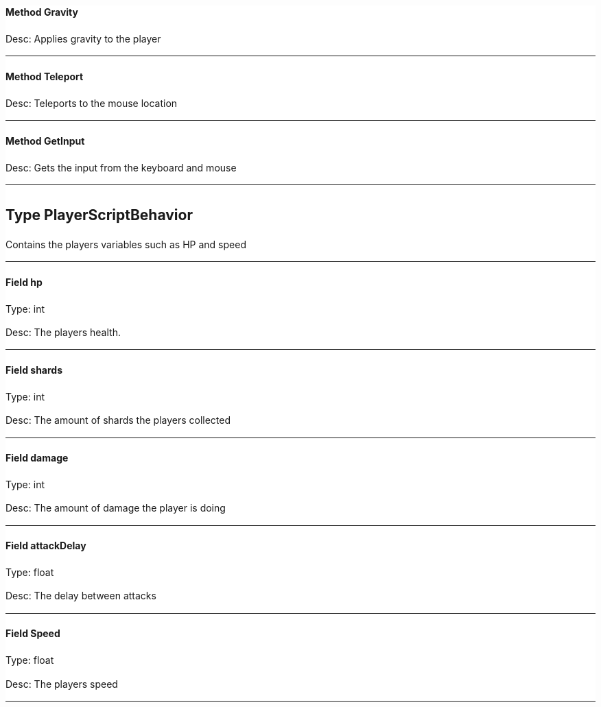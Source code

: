 
#### Method Gravity

Desc: Applies gravity to the player

---

#### Method Teleport

Desc: Teleports to the mouse location

---

#### Method GetInput

Desc: Gets the input from the keyboard and mouse

---

## Type PlayerScriptBehavior
Contains the players variables such as HP and speed

---

#### Field hp
Type: int

Desc: The players health.

---

#### Field shards
Type: int

Desc: The amount of shards the players collected

---

#### Field damage
Type: int

Desc: The amount of damage the player is doing

---

#### Field attackDelay
Type: float

Desc: The delay between attacks

---

#### Field Speed
Type: float

Desc: The players speed

---
